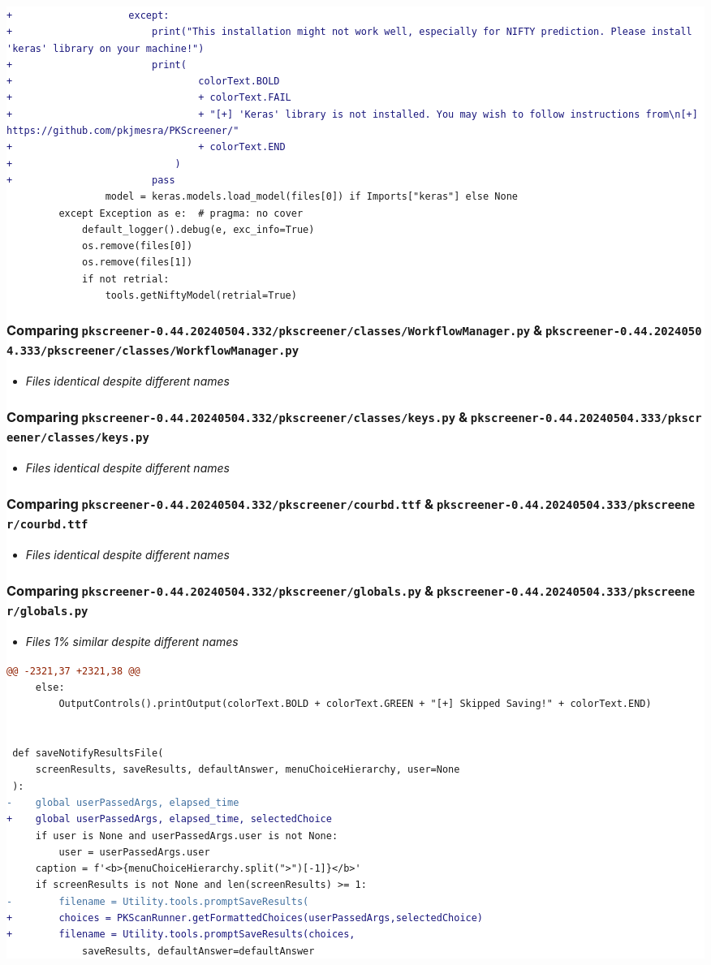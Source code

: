 ```diff
+                    except:
+                        print("This installation might not work well, especially for NIFTY prediction. Please install 'keras' library on your machine!")
+                        print(
+                                colorText.BOLD
+                                + colorText.FAIL
+                                + "[+] 'Keras' library is not installed. You may wish to follow instructions from\n[+] https://github.com/pkjmesra/PKScreener/"
+                                + colorText.END
+                            )
+                        pass
                 model = keras.models.load_model(files[0]) if Imports["keras"] else None
         except Exception as e:  # pragma: no cover
             default_logger().debug(e, exc_info=True)
             os.remove(files[0])
             os.remove(files[1])
             if not retrial:
                 tools.getNiftyModel(retrial=True)
```

### Comparing `pkscreener-0.44.20240504.332/pkscreener/classes/WorkflowManager.py` & `pkscreener-0.44.20240504.333/pkscreener/classes/WorkflowManager.py`

 * *Files identical despite different names*

### Comparing `pkscreener-0.44.20240504.332/pkscreener/classes/keys.py` & `pkscreener-0.44.20240504.333/pkscreener/classes/keys.py`

 * *Files identical despite different names*

### Comparing `pkscreener-0.44.20240504.332/pkscreener/courbd.ttf` & `pkscreener-0.44.20240504.333/pkscreener/courbd.ttf`

 * *Files identical despite different names*

### Comparing `pkscreener-0.44.20240504.332/pkscreener/globals.py` & `pkscreener-0.44.20240504.333/pkscreener/globals.py`

 * *Files 1% similar despite different names*

```diff
@@ -2321,37 +2321,38 @@
     else:
         OutputControls().printOutput(colorText.BOLD + colorText.GREEN + "[+] Skipped Saving!" + colorText.END)
 
 
 def saveNotifyResultsFile(
     screenResults, saveResults, defaultAnswer, menuChoiceHierarchy, user=None
 ):
-    global userPassedArgs, elapsed_time
+    global userPassedArgs, elapsed_time, selectedChoice
     if user is None and userPassedArgs.user is not None:
         user = userPassedArgs.user
     caption = f'<b>{menuChoiceHierarchy.split(">")[-1]}</b>'
     if screenResults is not None and len(screenResults) >= 1:
-        filename = Utility.tools.promptSaveResults(
+        choices = PKScanRunner.getFormattedChoices(userPassedArgs,selectedChoice)
+        filename = Utility.tools.promptSaveResults(choices,
             saveResults, defaultAnswer=defaultAnswer
```

 [MADE-IN-INDIA-badge]: https://img.shields.io/badge/MADE%20WITH%20%E2%9D%A4%20IN-INDIA-orange
 [MADE-IN-INDIA]: https://en.wikipedia.org/wiki/India
 [Windows-badge]: https://img.shields.io/badge/Windows-0078D6?logo=windows&logoColor=white
 [Linux-badge]: https://img.shields.io/badge/Linux-FCC624?logo=linux&logoColor=black
 [Mac OS-badge]: https://img.shields.io/badge/mac%20os-D3D3D3?logo=apple&logoColor=000000
 [GitHub release (latest by date)-badge]: https://img.shields.io/github/v/release/pkjmesra/PKScreener
 [GitHub release (latest by date)]: https://github.com/pkjmesra/PKScreener/releases/latest
 [pypi-badge]: https://img.shields.io/pypi/v/pkscreener.svg?style=flat-square
 [pypi]: https://pypi.python.org/pypi/pkscreener
 [wheel-badge]: https://img.shields.io/pypi/wheel/pkscreener.svg?style=flat-square
 [GitHub all releases]: https://img.shields.io/github/downloads/pkjmesra/PKScreener/total?color=Green&label=Downloads&style=for-the-badge
 [License-badge]: https://img.shields.io/github/license/pkjmesra/PKScreener?style=for-the-badge
 [MADE-IN-INDIA-badge]: https://img.shields.io/badge/MADE%20WITH%20%E2%9D%A4%20IN-INDIA-orange
 [MADE-IN-INDIA]: https://en.wikipedia.org/wiki/India
 [Windows-badge]: https://img.shields.io/badge/Windows-0078D6?logo=windows&logoColor=white
 [Linux-badge]: https://img.shields.io/badge/Linux-FCC624?logo=linux&logoColor=black
 [Mac OS-badge]: https://img.shields.io/badge/mac%20os-D3D3D3?logo=apple&logoColor=000000
 [GitHub release (latest by date)-badge]: https://img.shields.io/github/v/release/pkjmesra/PKScreener
 [GitHub release (latest by date)]: https://github.com/pkjmesra/PKScreener/releases/latest
 [pypi-badge]: https://img.shields.io/pypi/v/pkscreener.svg?style=flat-square
 [pypi]: https://pypi.python.org/pypi/pkscreener
 [wheel-badge]: https://img.shields.io/pypi/wheel/pkscreener.svg?style=flat-square
 [GitHub all releases]: https://img.shields.io/github/downloads/pkjmesra/PKScreener/total?color=Green&label=Downloads&style=for-the-badge
 [License-badge]: https://img.shields.io/github/license/pkjmesra/PKScreener?style=for-the-badge
 [MADE-IN-INDIA-badge]: https://img.shields.io/badge/MADE%20WITH%20%E2%9D%A4%20IN-INDIA-orange
 [MADE-IN-INDIA]: https://en.wikipedia.org/wiki/India
 [Windows-badge]: https://img.shields.io/badge/Windows-0078D6?logo=windows&logoColor=white
 [Linux-badge]: https://img.shields.io/badge/Linux-FCC624?logo=linux&logoColor=black
 [Mac OS-badge]: https://img.shields.io/badge/mac%20os-D3D3D3?logo=apple&logoColor=000000
 [GitHub release (latest by date)-badge]: https://img.shields.io/github/v/release/pkjmesra/PKScreener
 [GitHub release (latest by date)]: https://github.com/pkjmesra/PKScreener/releases/latest
 [pypi-badge]: https://img.shields.io/pypi/v/pkscreener.svg?style=flat-square
 [pypi]: https://pypi.python.org/pypi/pkscreener
 [wheel-badge]: https://img.shields.io/pypi/wheel/pkscreener.svg?style=flat-square
 [GitHub all releases]: https://img.shields.io/github/downloads/pkjmesra/PKScreener/total?color=Green&label=Downloads&style=for-the-badge
 [License-badge]: https://img.shields.io/github/license/pkjmesra/PKScreener?style=for-the-badge